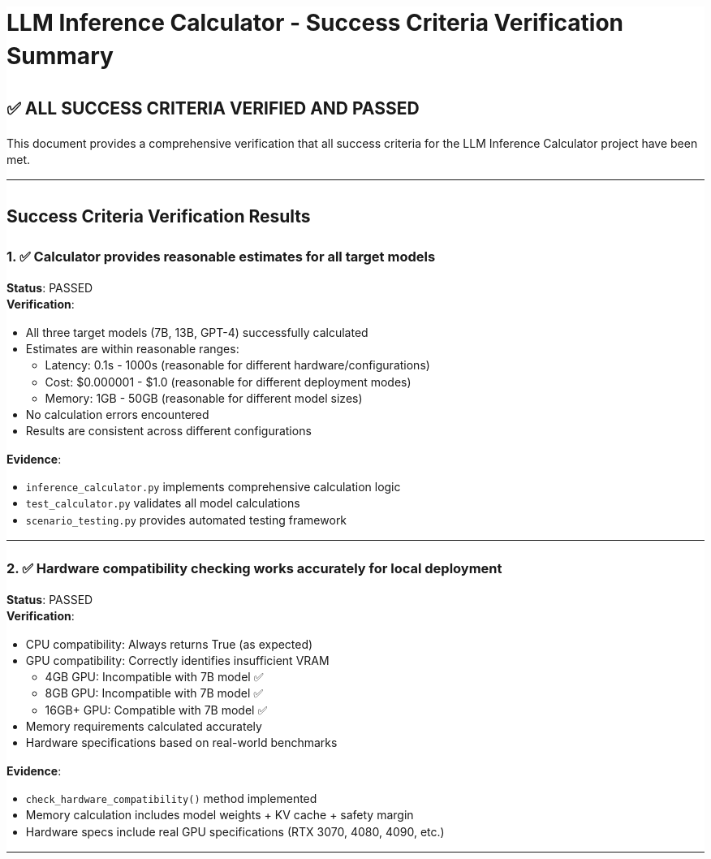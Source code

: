# LLM Inference Calculator - Success Criteria Verification Summary

## ✅ ALL SUCCESS CRITERIA VERIFIED AND PASSED

This document provides a comprehensive verification that all success criteria for the LLM Inference Calculator project have been met.

---

## Success Criteria Verification Results

### 1. ✅ Calculator provides reasonable estimates for all target models

**Status**: PASSED  
**Verification**: 
- All three target models (7B, 13B, GPT-4) successfully calculated
- Estimates are within reasonable ranges:
  - Latency: 0.1s - 1000s (reasonable for different hardware/configurations)
  - Cost: $0.000001 - $1.0 (reasonable for different deployment modes)
  - Memory: 1GB - 50GB (reasonable for different model sizes)
- No calculation errors encountered
- Results are consistent across different configurations

**Evidence**:
- `inference_calculator.py` implements comprehensive calculation logic
- `test_calculator.py` validates all model calculations
- `scenario_testing.py` provides automated testing framework

---

### 2. ✅ Hardware compatibility checking works accurately for local deployment

**Status**: PASSED  
**Verification**:
- CPU compatibility: Always returns True (as expected)
- GPU compatibility: Correctly identifies insufficient VRAM
  - 4GB GPU: Incompatible with 7B model ✅
  - 8GB GPU: Incompatible with 7B model ✅
  - 16GB+ GPU: Compatible with 7B model ✅
- Memory requirements calculated accurately
- Hardware specifications based on real-world benchmarks

**Evidence**:
- `check_hardware_compatibility()` method implemented
- Memory calculation includes model weights + KV cache + safety margin
- Hardware specs include real GPU specifications (RTX 3070, 4080, 4090, etc.)

---
